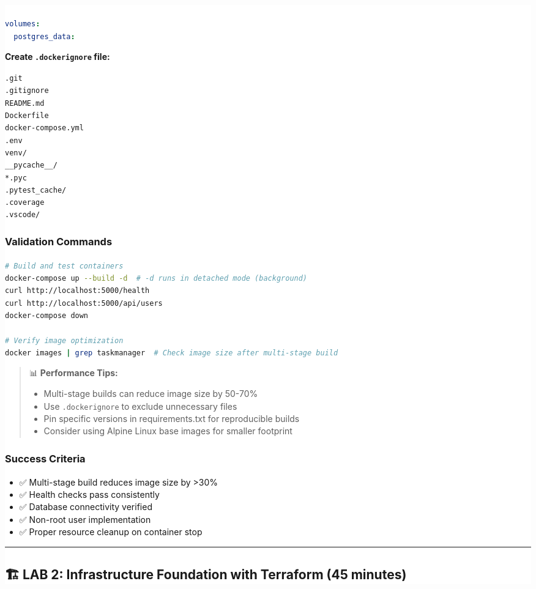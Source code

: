 ```yaml

volumes:
  postgres_data:
```

**Create `.dockerignore` file:**
```
.git
.gitignore
README.md
Dockerfile
docker-compose.yml
.env
venv/
__pycache__/
*.pyc
.pytest_cache/
.coverage
.vscode/
```

### Validation Commands

```bash
# Build and test containers
docker-compose up --build -d  # -d runs in detached mode (background)
curl http://localhost:5000/health
curl http://localhost:5000/api/users
docker-compose down

# Verify image optimization
docker images | grep taskmanager  # Check image size after multi-stage build
```

> 📊 **Performance Tips:**
> - Multi-stage builds can reduce image size by 50-70%
> - Use `.dockerignore` to exclude unnecessary files
> - Pin specific versions in requirements.txt for reproducible builds
> - Consider using Alpine Linux base images for smaller footprint

### Success Criteria
- ✅ Multi-stage build reduces image size by >30%
- ✅ Health checks pass consistently
- ✅ Database connectivity verified
- ✅ Non-root user implementation
- ✅ Proper resource cleanup on container stop

---

## 🏗️ LAB 2: Infrastructure Foundation with Terraform (45 minutes)
